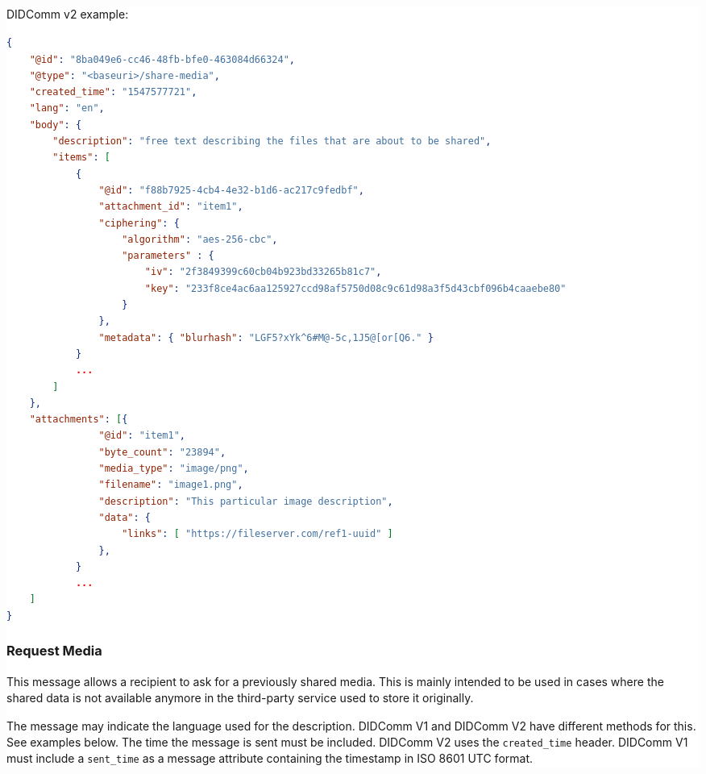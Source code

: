 DIDComm v2 example: 

```json
{
    "@id": "8ba049e6-cc46-48fb-bfe0-463084d66324",
    "@type": "<baseuri>/share-media",
    "created_time": "1547577721",
    "lang": "en",
    "body": {
        "description": "free text describing the files that are about to be shared",
        "items": [
            {
                "@id": "f88b7925-4cb4-4e32-b1d6-ac217c9fedbf",
                "attachment_id": "item1",
                "ciphering": {
                    "algorithm": "aes-256-cbc",
                    "parameters" : {
                        "iv": "2f3849399c60cb04b923bd33265b81c7",
                        "key": "233f8ce4ac6aa125927ccd98af5750d08c9c61d98a3f5d43cbf096b4caaebe80"
                    }
                },
                "metadata": { "blurhash": "LGF5?xYk^6#M@-5c,1J5@[or[Q6." }
            }
            ... 
        ]
    },
    "attachments": [{
                "@id": "item1",
                "byte_count": "23894",
                "media_type": "image/png",
                "filename": "image1.png",
                "description": "This particular image description",
                "data": {
                    "links": [ "https://fileserver.com/ref1-uuid" ]
                },
            }
            ... 
    ]
}
```



### Request Media

This message allows a recipient to ask for a previously shared media. This is mainly intended to be used in cases where the shared data is not available anymore in the third-party service used to store it originally.

The message may indicate the language used for the description. DIDComm V1 and DIDComm V2 have different methods for this. See examples below.
The time the message is sent must be included. DIDComm V2 uses the `created_time` header. DIDComm V1 must include a `sent_time` as a message attribute containing the timestamp in ISO 8601 UTC format.
